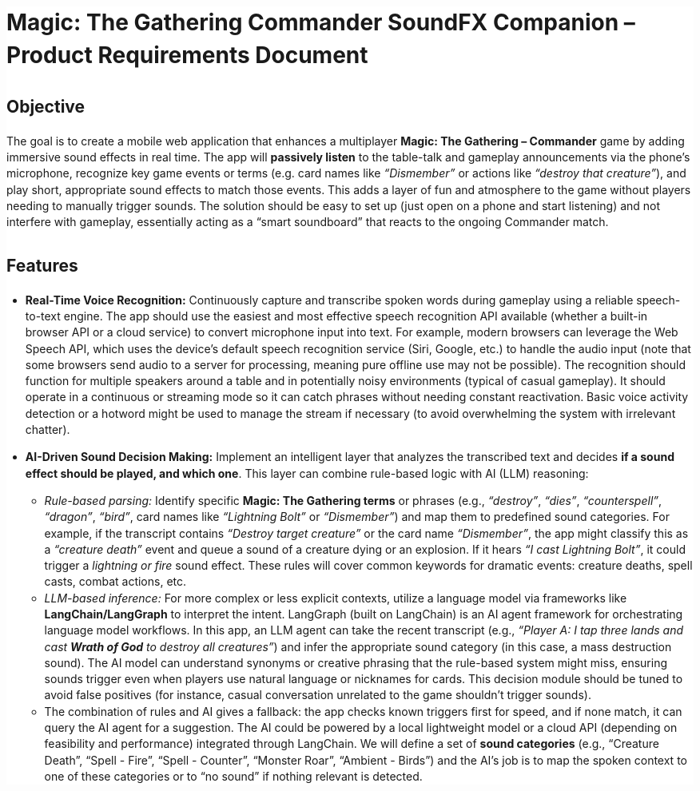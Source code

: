 # Magic: The Gathering Commander SoundFX Companion – Product Requirements Document

## Objective

The goal is to create a mobile web application that enhances a multiplayer **Magic: The Gathering – Commander** game by adding immersive sound effects in real time. The app will **passively listen** to the table-talk and gameplay announcements via the phone’s microphone, recognize key game events or terms (e.g. card names like *“Dismember”* or actions like *“destroy that creature”*), and play short, appropriate sound effects to match those events. This adds a layer of fun and atmosphere to the game without players needing to manually trigger sounds. The solution should be easy to set up (just open on a phone and start listening) and not interfere with gameplay, essentially acting as a “smart soundboard” that reacts to the ongoing Commander match.

## Features

* **Real-Time Voice Recognition:** Continuously capture and transcribe spoken words during gameplay using a reliable speech-to-text engine. The app should use the easiest and most effective speech recognition API available (whether a built-in browser API or a cloud service) to convert microphone input into text. For example, modern browsers can leverage the Web Speech API, which uses the device’s default speech recognition service (Siri, Google, etc.) to handle the audio input (note that some browsers send audio to a server for processing, meaning pure offline use may not be possible). The recognition should function for multiple speakers around a table and in potentially noisy environments (typical of casual gameplay). It should operate in a continuous or streaming mode so it can catch phrases without needing constant reactivation. Basic voice activity detection or a hotword might be used to manage the stream if necessary (to avoid overwhelming the system with irrelevant chatter).

* **AI-Driven Sound Decision Making:** Implement an intelligent layer that analyzes the transcribed text and decides **if a sound effect should be played, and which one**. This layer can combine rule-based logic with AI (LLM) reasoning:

  * *Rule-based parsing:* Identify specific **Magic: The Gathering terms** or phrases (e.g., *“destroy”*, *“dies”*, *“counterspell”*, *“dragon”*, *“bird”*, card names like *“Lightning Bolt”* or *“Dismember”*) and map them to predefined sound categories. For example, if the transcript contains *“Destroy target creature”* or the card name *“Dismember”*, the app might classify this as a *“creature death”* event and queue a sound of a creature dying or an explosion. If it hears *“I cast Lightning Bolt”*, it could trigger a *lightning or fire* sound effect. These rules will cover common keywords for dramatic events: creature deaths, spell casts, combat actions, etc.
  * *LLM-based inference:* For more complex or less explicit contexts, utilize a language model via frameworks like **LangChain/LangGraph** to interpret the intent. LangGraph (built on LangChain) is an AI agent framework for orchestrating language model workflows. In this app, an LLM agent can take the recent transcript (e.g., *“Player A: I tap three lands and cast **Wrath of God** to destroy all creatures”*) and infer the appropriate sound category (in this case, a mass destruction sound). The AI model can understand synonyms or creative phrasing that the rule-based system might miss, ensuring sounds trigger even when players use natural language or nicknames for cards. This decision module should be tuned to avoid false positives (for instance, casual conversation unrelated to the game shouldn’t trigger sounds).
  * The combination of rules and AI gives a fallback: the app checks known triggers first for speed, and if none match, it can query the AI agent for a suggestion. The AI could be powered by a local lightweight model or a cloud API (depending on feasibility and performance) integrated through LangChain. We will define a set of **sound categories** (e.g., “Creature Death”, “Spell - Fire”, “Spell - Counter”, “Monster Roar”, “Ambient - Birds”) and the AI’s job is to map the spoken context to one of these categories or to “no sound” if nothing relevant is detected.
